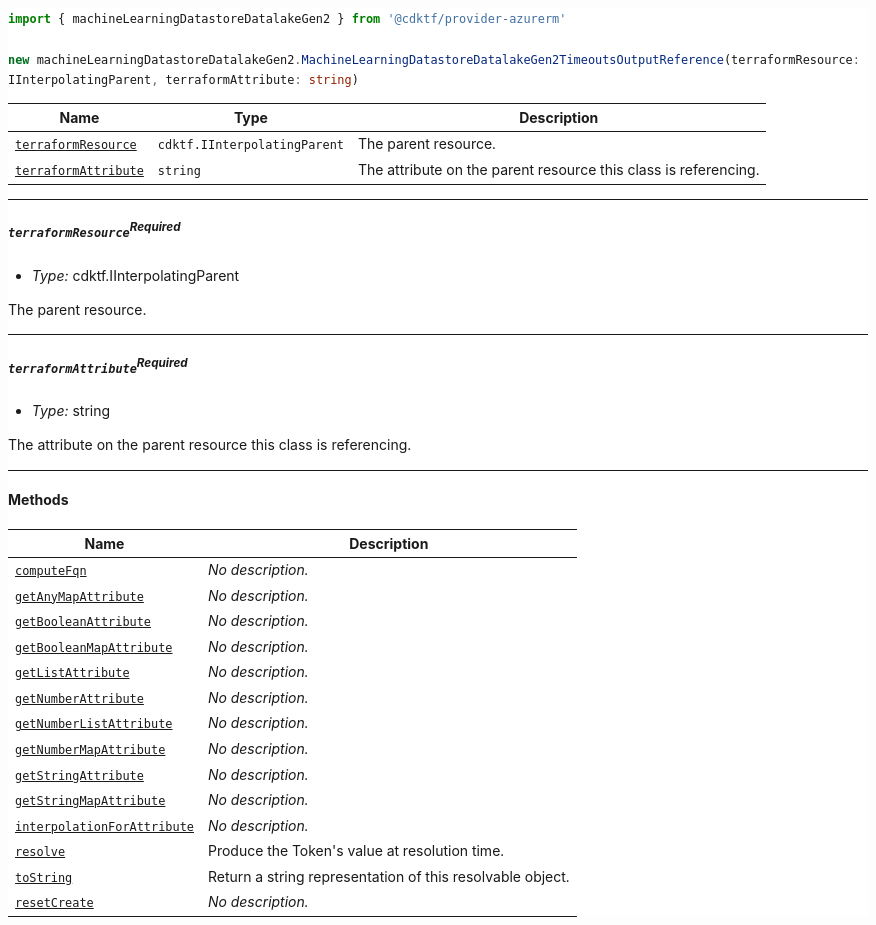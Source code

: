 ```typescript
import { machineLearningDatastoreDatalakeGen2 } from '@cdktf/provider-azurerm'

new machineLearningDatastoreDatalakeGen2.MachineLearningDatastoreDatalakeGen2TimeoutsOutputReference(terraformResource: IInterpolatingParent, terraformAttribute: string)
```

| **Name** | **Type** | **Description** |
| --- | --- | --- |
| <code><a href="#@cdktf/provider-azurerm.machineLearningDatastoreDatalakeGen2.MachineLearningDatastoreDatalakeGen2TimeoutsOutputReference.Initializer.parameter.terraformResource">terraformResource</a></code> | <code>cdktf.IInterpolatingParent</code> | The parent resource. |
| <code><a href="#@cdktf/provider-azurerm.machineLearningDatastoreDatalakeGen2.MachineLearningDatastoreDatalakeGen2TimeoutsOutputReference.Initializer.parameter.terraformAttribute">terraformAttribute</a></code> | <code>string</code> | The attribute on the parent resource this class is referencing. |

---

##### `terraformResource`<sup>Required</sup> <a name="terraformResource" id="@cdktf/provider-azurerm.machineLearningDatastoreDatalakeGen2.MachineLearningDatastoreDatalakeGen2TimeoutsOutputReference.Initializer.parameter.terraformResource"></a>

- *Type:* cdktf.IInterpolatingParent

The parent resource.

---

##### `terraformAttribute`<sup>Required</sup> <a name="terraformAttribute" id="@cdktf/provider-azurerm.machineLearningDatastoreDatalakeGen2.MachineLearningDatastoreDatalakeGen2TimeoutsOutputReference.Initializer.parameter.terraformAttribute"></a>

- *Type:* string

The attribute on the parent resource this class is referencing.

---

#### Methods <a name="Methods" id="Methods"></a>

| **Name** | **Description** |
| --- | --- |
| <code><a href="#@cdktf/provider-azurerm.machineLearningDatastoreDatalakeGen2.MachineLearningDatastoreDatalakeGen2TimeoutsOutputReference.computeFqn">computeFqn</a></code> | *No description.* |
| <code><a href="#@cdktf/provider-azurerm.machineLearningDatastoreDatalakeGen2.MachineLearningDatastoreDatalakeGen2TimeoutsOutputReference.getAnyMapAttribute">getAnyMapAttribute</a></code> | *No description.* |
| <code><a href="#@cdktf/provider-azurerm.machineLearningDatastoreDatalakeGen2.MachineLearningDatastoreDatalakeGen2TimeoutsOutputReference.getBooleanAttribute">getBooleanAttribute</a></code> | *No description.* |
| <code><a href="#@cdktf/provider-azurerm.machineLearningDatastoreDatalakeGen2.MachineLearningDatastoreDatalakeGen2TimeoutsOutputReference.getBooleanMapAttribute">getBooleanMapAttribute</a></code> | *No description.* |
| <code><a href="#@cdktf/provider-azurerm.machineLearningDatastoreDatalakeGen2.MachineLearningDatastoreDatalakeGen2TimeoutsOutputReference.getListAttribute">getListAttribute</a></code> | *No description.* |
| <code><a href="#@cdktf/provider-azurerm.machineLearningDatastoreDatalakeGen2.MachineLearningDatastoreDatalakeGen2TimeoutsOutputReference.getNumberAttribute">getNumberAttribute</a></code> | *No description.* |
| <code><a href="#@cdktf/provider-azurerm.machineLearningDatastoreDatalakeGen2.MachineLearningDatastoreDatalakeGen2TimeoutsOutputReference.getNumberListAttribute">getNumberListAttribute</a></code> | *No description.* |
| <code><a href="#@cdktf/provider-azurerm.machineLearningDatastoreDatalakeGen2.MachineLearningDatastoreDatalakeGen2TimeoutsOutputReference.getNumberMapAttribute">getNumberMapAttribute</a></code> | *No description.* |
| <code><a href="#@cdktf/provider-azurerm.machineLearningDatastoreDatalakeGen2.MachineLearningDatastoreDatalakeGen2TimeoutsOutputReference.getStringAttribute">getStringAttribute</a></code> | *No description.* |
| <code><a href="#@cdktf/provider-azurerm.machineLearningDatastoreDatalakeGen2.MachineLearningDatastoreDatalakeGen2TimeoutsOutputReference.getStringMapAttribute">getStringMapAttribute</a></code> | *No description.* |
| <code><a href="#@cdktf/provider-azurerm.machineLearningDatastoreDatalakeGen2.MachineLearningDatastoreDatalakeGen2TimeoutsOutputReference.interpolationForAttribute">interpolationForAttribute</a></code> | *No description.* |
| <code><a href="#@cdktf/provider-azurerm.machineLearningDatastoreDatalakeGen2.MachineLearningDatastoreDatalakeGen2TimeoutsOutputReference.resolve">resolve</a></code> | Produce the Token's value at resolution time. |
| <code><a href="#@cdktf/provider-azurerm.machineLearningDatastoreDatalakeGen2.MachineLearningDatastoreDatalakeGen2TimeoutsOutputReference.toString">toString</a></code> | Return a string representation of this resolvable object. |
| <code><a href="#@cdktf/provider-azurerm.machineLearningDatastoreDatalakeGen2.MachineLearningDatastoreDatalakeGen2TimeoutsOutputReference.resetCreate">resetCreate</a></code> | *No description.* |